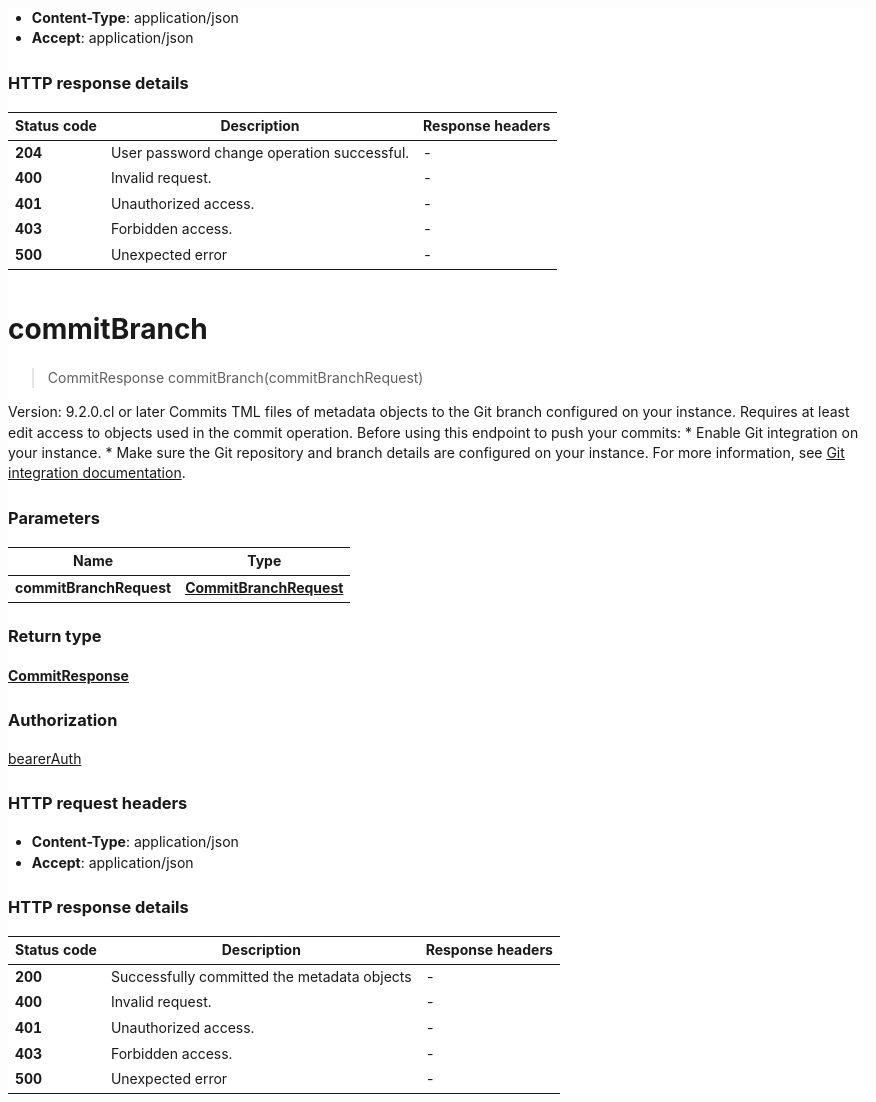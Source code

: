  - **Content-Type**: application/json
 - **Accept**: application/json

### HTTP response details
| Status code | Description | Response headers |
|-------------|-------------|------------------|
| **204** | User password change operation successful. |  -  |
| **400** | Invalid request. |  -  |
| **401** | Unauthorized access. |  -  |
| **403** | Forbidden access. |  -  |
| **500** | Unexpected error |  -  |

<a id="commitBranch"></a>
# **commitBranch**
> CommitResponse commitBranch(commitBranchRequest)



  Version: 9.2.0.cl or later   Commits TML files of metadata objects to the Git branch configured on your instance.  Requires at least edit access to objects used in the commit operation.  Before using this endpoint to push your commits:  * Enable Git integration on your instance. * Make sure the Git repository and branch details are configured on your instance.  For more information, see [Git integration documentation](https://developers.thoughtspot.com/docs/git-integration).      

### Parameters

| Name | Type |
|------------- | ------------- |
| **commitBranchRequest** | [**CommitBranchRequest**](CommitBranchRequest.md)

### Return type

[**CommitResponse**](CommitResponse.md)

### Authorization

[bearerAuth](../README.md#bearerAuth)

### HTTP request headers

 - **Content-Type**: application/json
 - **Accept**: application/json

### HTTP response details
| Status code | Description | Response headers |
|-------------|-------------|------------------|
| **200** | Successfully committed the metadata objects |  -  |
| **400** | Invalid request. |  -  |
| **401** | Unauthorized access. |  -  |
| **403** | Forbidden access. |  -  |
| **500** | Unexpected error |  -  |

